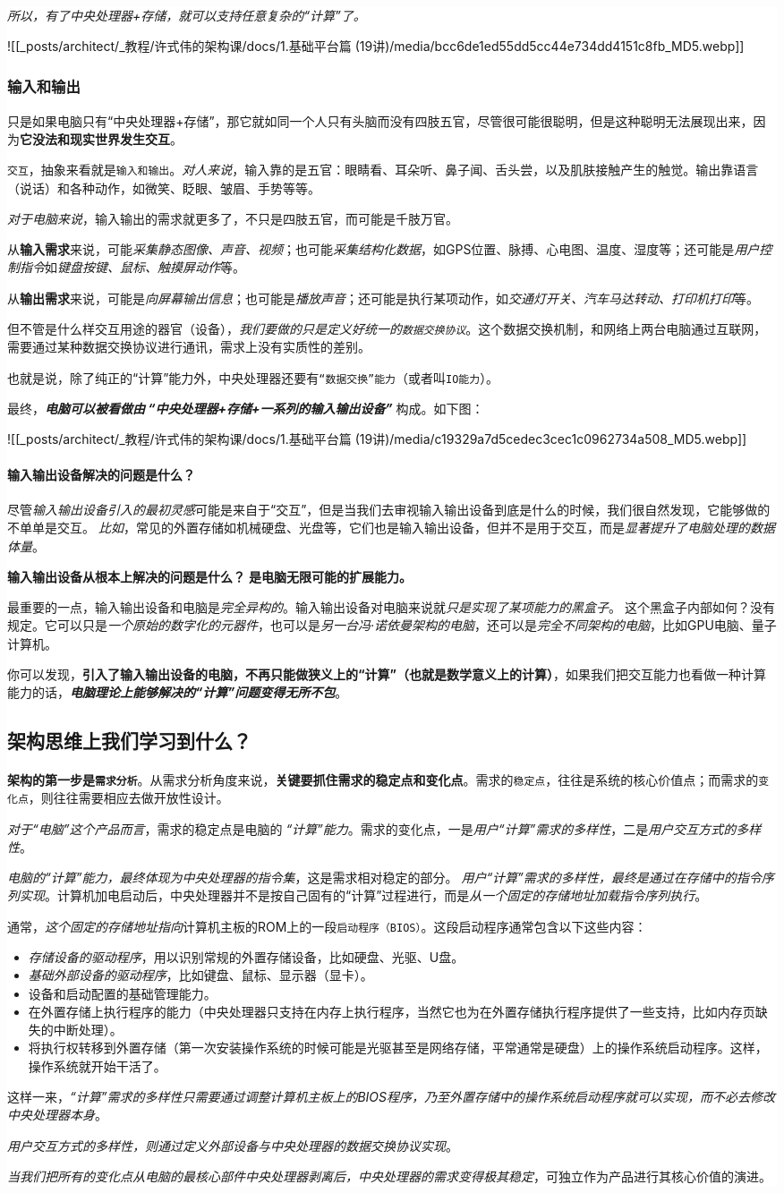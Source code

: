 *所以，有了中央处理器+存储，就可以支持任意复杂的“计算”了。*

![[_posts/architect/_教程/许式伟的架构课/docs/1.基础平台篇 (19讲)/media/bcc6de1ed55dd5cc44e734dd4151c8fb_MD5.webp]]

### 输入和输出

只是如果电脑只有“中央处理器+存储”，那它就如同一个人只有头脑而没有四肢五官，尽管很可能很聪明，但是这种聪明无法展现出来，因为**它没法和现实世界发生交互**。

`交互`，抽象来看就是`输入和输出`。*对人来说*，输入靠的是五官：眼睛看、耳朵听、鼻子闻、舌头尝，以及肌肤接触产生的触觉。输出靠语言（说话）和各种动作，如微笑、眨眼、皱眉、手势等等。

*对于电脑来说*，输入输出的需求就更多了，不只是四肢五官，而可能是千肢万官。

从**输入需求**来说，可能*采集静态图像、声音、视频*；也可能*采集结构化数据*，如GPS位置、脉搏、心电图、温度、湿度等；还可能是*用户控制指令*如*键盘按键、鼠标、触摸屏动作*等。

从**输出需求**来说，可能是*向屏幕输出信息*；也可能是*播放声音*；还可能是执行某项动作，如*交通灯开关、汽车马达转动、打印机打印*等。

但不管是什么样交互用途的器官（设备），*我们要做的只是定义好统一的`数据交换协议`*。这个数据交换机制，和网络上两台电脑通过互联网，需要通过某种数据交换协议进行通讯，需求上没有实质性的差别。

也就是说，除了纯正的“计算”能力外，中央处理器还要有`“数据交换”能力`（或者叫`IO能力`）。

最终，***电脑可以被看做由 “中央处理器+存储+一系列的输入输出设备”*** 构成。如下图：

![[_posts/architect/_教程/许式伟的架构课/docs/1.基础平台篇 (19讲)/media/c19329a7d5cedec3cec1c0962734a508_MD5.webp]]

#### 输入输出设备解决的问题是什么？

尽管*输入输出设备引入的最初灵感*可能是来自于“交互”，但是当我们去审视输入输出设备到底是什么的时候，我们很自然发现，它能够做的不单单是交互。
*比如*，常见的外置存储如机械硬盘、光盘等，它们也是输入输出设备，但并不是用于交互，而是*显著提升了电脑处理的数据体量*。

**输入输出设备从根本上解决的问题是什么？** **是电脑无限可能的扩展能力。**

最重要的一点，输入输出设备和电脑是*完全异构的*。输入输出设备对电脑来说就*只是实现了某项能力的黑盒子*。
这个黑盒子内部如何？没有规定。它可以只是*一个原始的数字化的元器件*，也可以是*另一台冯·诺依曼架构的电脑*，还可以是*完全不同架构的电脑*，比如GPU电脑、量子计算机。

你可以发现，**引入了输入输出设备的电脑，不再只能做狭义上的“计算”（也就是数学意义上的计算）**，如果我们把交互能力也看做一种计算能力的话，***电脑理论上能够解决的“计算”问题变得无所不包***。

## 架构思维上我们学习到什么？

**架构的第一步是`需求分析`**。从需求分析角度来说，**关键要抓住需求的稳定点和变化点**。需求的`稳定点`，往往是系统的核心价值点；而需求的`变化点`，则往往需要相应去做开放性设计。

*对于“电脑”这个产品而言*，需求的稳定点是电脑的 *“计算”能力*。需求的变化点，一是*用户“计算”需求的多样性*，二是*用户交互方式的多样性*。

*电脑的“计算”能力，最终体现为中央处理器的指令集*，这是需求相对稳定的部分。
*用户“计算”需求的多样性，最终是通过在存储中的指令序列实现*。计算机加电启动后，中央处理器并不是按自己固有的“计算”过程进行，而是*从一个固定的存储地址加载指令序列执行*。

通常，*这个固定的存储地址指向*计算机主板的ROM上的一段`启动程序（BIOS）`。这段启动程序通常包含以下这些内容：
- *存储设备的驱动程序*，用以识别常规的外置存储设备，比如硬盘、光驱、U盘。
- *基础外部设备的驱动程序*，比如键盘、鼠标、显示器（显卡）。
- 设备和启动配置的基础管理能力。
- 在外置存储上执行程序的能力（中央处理器只支持在内存上执行程序，当然它也为在外置存储执行程序提供了一些支持，比如内存页缺失的中断处理）。
- 将执行权转移到外置存储（第一次安装操作系统的时候可能是光驱甚至是网络存储，平常通常是硬盘）上的操作系统启动程序。这样，操作系统就开始干活了。

这样一来，*“计算”需求的多样性只需要通过调整计算机主板上的BIOS程序，乃至外置存储中的操作系统启动程序就可以实现，而不必去修改中央处理器本身*。

*用户交互方式的多样性，则通过定义外部设备与中央处理器的数据交换协议实现*。

*当我们把所有的变化点从电脑的最核心部件中央处理器剥离后，中央处理器的需求变得极其稳定*，可独立作为产品进行其核心价值的演进。
